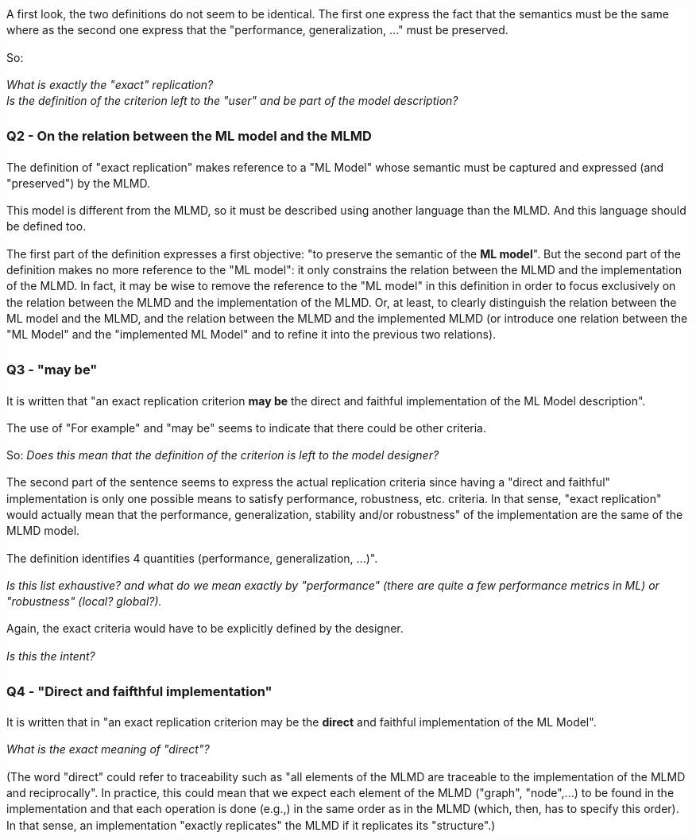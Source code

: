 A first look, the two definitions do not seem to be identical. The first one express the fact that the semantics must be the same where as the second one express that the "performance, generalization, ..." must be preserved.

So:

*What is exactly the "exact" replication?*\
*Is the definition of the criterion left to the "user" and be part of the model description?*

### Q2 - On the relation between the ML model and the MLMD

The definition of "exact replication" makes reference to a "ML Model" whose semantic must be captured and expressed (and "preserved") by the MLMD. 
  
  This model is different from the MLMD, so it must be described using another language than the MLMD. And this language should be defined too.

The first part of the definition expresses a first objective: "to preserve the semantic of the **ML model**". But the second part of the definition makes no more reference to the "ML model":  it only constrains the relation between the MLMD and the implementation of the MLMD. In fact, it may be wise to remove the reference to the "ML model" in this definition in order to focus exclusively on the relation between the MLMD and the implementation of the MLMD. Or, at least, to clearly distinguish the relation between the ML model and the MLMD, and the relation between the MLMD and the implemented MLMD (or introduce one relation between the "ML Model" and the "implemented ML Model" and to refine it into the previous two relations).  

### Q3 - "may be"
It is written that "an exact replication criterion **may be** the direct and faithful implementation of the ML Model description". 

The use of "For example" and "may be" seems to indicate that there could be other criteria. 

So: 
*Does this mean that the definition of the criterion is left to the model designer?*

The second part of the sentence seems to express the actual replication criteria since having a "direct and faithful" implementation is only one possible means to satisfy performance, robustness, etc. criteria. In that sense, "exact replication" would actually mean that the performance, generalization, stability and/or robustness" of the implementation are the same of the MLMD model.

The definition identifies 4 quantities (performance, generalization, ...)". 

*Is this list exhaustive? and what do we mean exactly by "performance" (there are quite a few performance metrics in ML) or "robustness" (local? global?).* 

Again, the exact criteria would have to be explicitly defined by the designer. 

*Is this the intent?*

### Q4 - "Direct and faifthful implementation"

It is written that in "an exact replication criterion may be the **direct** and faithful implementation of the ML Model".

*What is the exact meaning of "direct"?*

(The word "direct" could refer to traceability such as "all elements of the MLMD are traceable to the implementation of the MLMD and reciprocally". In practice, this could mean that we expect each element of the MLMD ("graph", "node",...) to be found in the implementation and that each operation is done (e.g.,) in the same order as in the MLMD (which, then, has to specify this order). In that sense, an implementation "exactly replicates" the MLMD if it replicates its "structure".)
